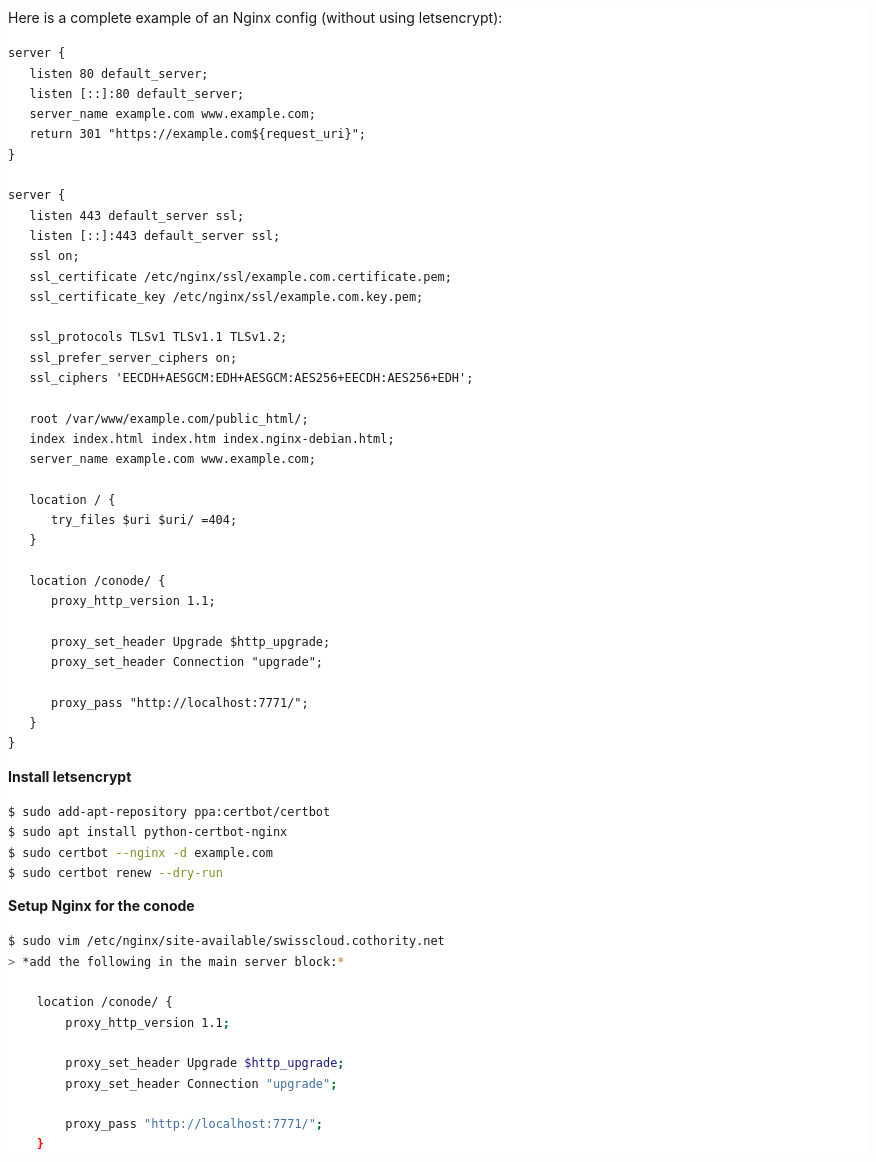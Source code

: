 Here is a complete example of an Nginx config (without using letsencrypt):

```nginx
server {
   listen 80 default_server;
   listen [::]:80 default_server;
   server_name example.com www.example.com;
   return 301 "https://example.com${request_uri}";
}

server {
   listen 443 default_server ssl;
   listen [::]:443 default_server ssl;
   ssl on;
   ssl_certificate /etc/nginx/ssl/example.com.certificate.pem;
   ssl_certificate_key /etc/nginx/ssl/example.com.key.pem;

   ssl_protocols TLSv1 TLSv1.1 TLSv1.2;
   ssl_prefer_server_ciphers on;
   ssl_ciphers 'EECDH+AESGCM:EDH+AESGCM:AES256+EECDH:AES256+EDH';

   root /var/www/example.com/public_html/;
   index index.html index.htm index.nginx-debian.html;
   server_name example.com www.example.com;

   location / {
      try_files $uri $uri/ =404;
   }

   location /conode/ {
      proxy_http_version 1.1;

      proxy_set_header Upgrade $http_upgrade;
      proxy_set_header Connection "upgrade";		

      proxy_pass "http://localhost:7771/";
   }
}
```

**Install letsencrypt**

```bash
$ sudo add-apt-repository ppa:certbot/certbot
$ sudo apt install python-certbot-nginx
$ sudo certbot --nginx -d example.com
$ sudo certbot renew --dry-run
```

**Setup Nginx for the conode**

```bash
$ sudo vim /etc/nginx/site-available/swisscloud.cothority.net
> *add the following in the main server block:*

	location /conode/ {
		proxy_http_version 1.1;

		proxy_set_header Upgrade $http_upgrade;
		proxy_set_header Connection "upgrade";		

		proxy_pass "http://localhost:7771/";
	}
```
